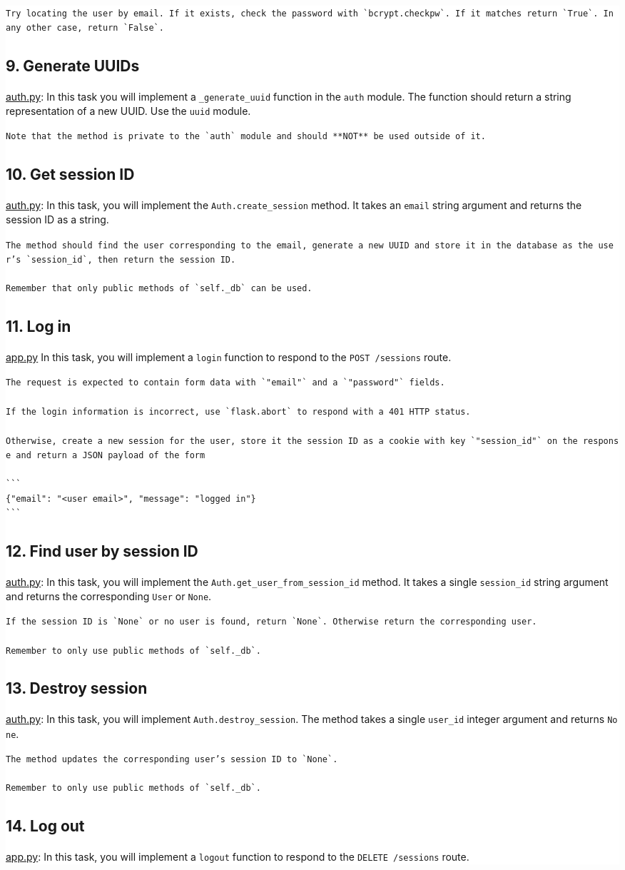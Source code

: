 	Try locating the user by email. If it exists, check the password with `bcrypt.checkpw`. If it matches return `True`. In any other case, return `False`.

## 9. Generate UUIDs
[auth.py](./auth.py): In this task you will implement a `_generate_uuid` function in the `auth` module. The function should return a string representation of a new UUID. Use the `uuid` module.

	Note that the method is private to the `auth` module and should **NOT** be used outside of it.

## 10. Get session ID
[auth.py](./auth.py): In this task, you will implement the `Auth.create_session` method. It takes an `email` string argument and returns the session ID as a string.

	The method should find the user corresponding to the email, generate a new UUID and store it in the database as the user’s `session_id`, then return the session ID.

	Remember that only public methods of `self._db` can be used.

## 11. Log in
[app.py](./app.py) In this task, you will implement a `login` function to respond to the `POST /sessions` route.

	The request is expected to contain form data with `"email"` and a `"password"` fields.

	If the login information is incorrect, use `flask.abort` to respond with a 401 HTTP status.

	Otherwise, create a new session for the user, store it the session ID as a cookie with key `"session_id"` on the response and return a JSON payload of the form

	```
	{"email": "<user email>", "message": "logged in"}
	```

## 12. Find user by session ID
[auth.py](./auth.py): In this task, you will implement the `Auth.get_user_from_session_id` method. It takes a single `session_id` string argument and returns the corresponding `User` or `None`.

	If the session ID is `None` or no user is found, return `None`. Otherwise return the corresponding user.

	Remember to only use public methods of `self._db`.

## 13. Destroy session
[auth.py](./auth.py): In this task, you will implement `Auth.destroy_session`. The method takes a single `user_id` integer argument and returns `None`.

	The method updates the corresponding user’s session ID to `None`.

	Remember to only use public methods of `self._db`.

## 14. Log out
[app.py](./app.py): In this task, you will implement a `logout` function to respond to the `DELETE /sessions` route.
